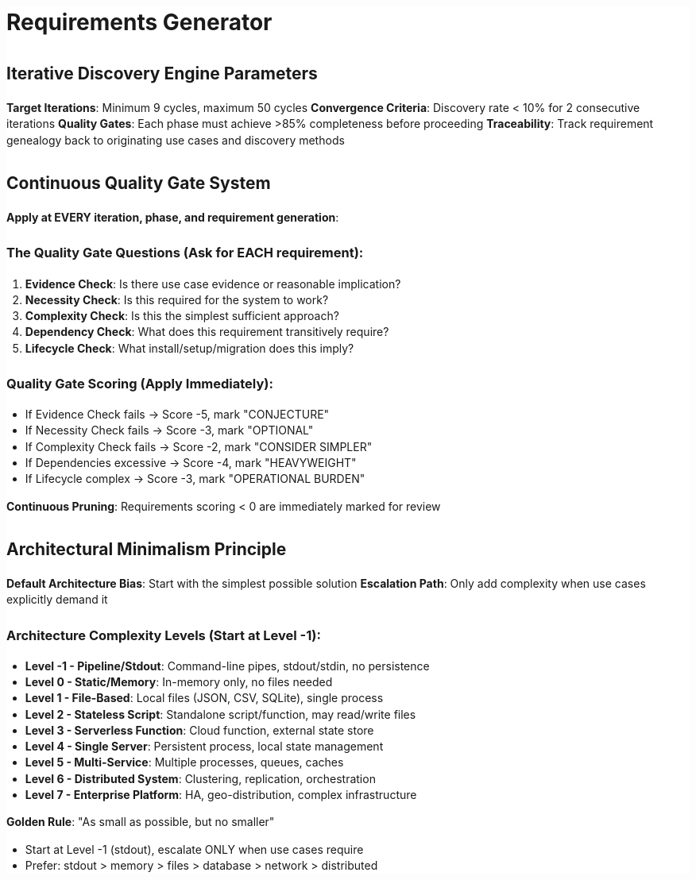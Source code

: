 # Requirements Generator

## Iterative Discovery Engine Parameters

**Target Iterations**: Minimum 9 cycles, maximum 50 cycles
**Convergence Criteria**: Discovery rate < 10% for 2 consecutive iterations
**Quality Gates**: Each phase must achieve >85% completeness before proceeding
**Traceability**: Track requirement genealogy back to originating use cases and discovery methods

## Continuous Quality Gate System

**Apply at EVERY iteration, phase, and requirement generation**:

### The Quality Gate Questions (Ask for EACH requirement):
1. **Evidence Check**: Is there use case evidence or reasonable implication?
2. **Necessity Check**: Is this required for the system to work?
3. **Complexity Check**: Is this the simplest sufficient approach?
4. **Dependency Check**: What does this requirement transitively require?
5. **Lifecycle Check**: What install/setup/migration does this imply?

### Quality Gate Scoring (Apply Immediately):
- If Evidence Check fails → Score -5, mark "CONJECTURE"
- If Necessity Check fails → Score -3, mark "OPTIONAL"
- If Complexity Check fails → Score -2, mark "CONSIDER SIMPLER"
- If Dependencies excessive → Score -4, mark "HEAVYWEIGHT"
- If Lifecycle complex → Score -3, mark "OPERATIONAL BURDEN"

**Continuous Pruning**: Requirements scoring < 0 are immediately marked for review

## Architectural Minimalism Principle

**Default Architecture Bias**: Start with the simplest possible solution
**Escalation Path**: Only add complexity when use cases explicitly demand it

### Architecture Complexity Levels (Start at Level -1):
- **Level -1 - Pipeline/Stdout**: Command-line pipes, stdout/stdin, no persistence
- **Level 0 - Static/Memory**: In-memory only, no files needed
- **Level 1 - File-Based**: Local files (JSON, CSV, SQLite), single process
- **Level 2 - Stateless Script**: Standalone script/function, may read/write files
- **Level 3 - Serverless Function**: Cloud function, external state store
- **Level 4 - Single Server**: Persistent process, local state management
- **Level 5 - Multi-Service**: Multiple processes, queues, caches
- **Level 6 - Distributed System**: Clustering, replication, orchestration
- **Level 7 - Enterprise Platform**: HA, geo-distribution, complex infrastructure

**Golden Rule**: "As small as possible, but no smaller"
- Start at Level -1 (stdout), escalate ONLY when use cases require
- Prefer: stdout > memory > files > database > network > distributed
